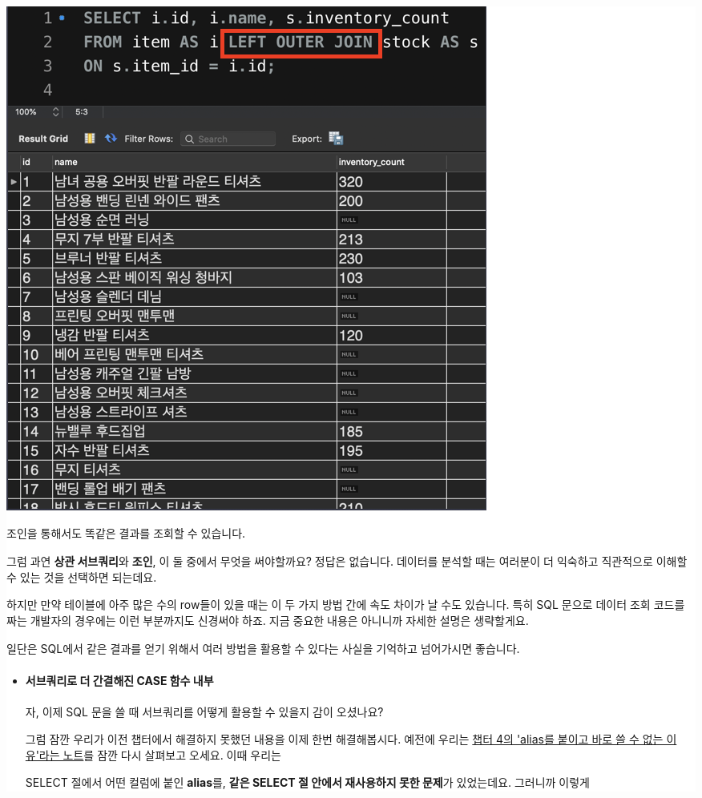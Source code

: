   ![s](./resources/1_306.png)

  조인을 통해서도 똑같은 결과를 조회할 수 있습니다.

  그럼 과연 **상관 서브쿼리**와 **조인**, 이 둘 중에서 무엇을 써야할까요? 정답은 없습니다. 데이터를 분석할 때는 여러분이 더 익숙하고 직관적으로 이해할 수 있는 것을 선택하면 되는데요.

  하지만 만약 테이블에 아주 많은 수의 row들이 있을 때는 이 두 가지 방법 간에 속도 차이가 날 수도 있습니다. 특히 SQL 문으로 데이터 조회 코드를 짜는 개발자의 경우에는 이런 부분까지도 신경써야 하죠. 지금 중요한 내용은 아니니까 자세한 설명은 생략할게요.  

  일단은 SQL에서 같은 결과를 얻기 위해서 여러 방법을 활용할 수 있다는 사실을 기억하고 넘어가시면 좋습니다.



- #### 서브쿼리로 더 간결해진 CASE 함수 내부

  자, 이제 SQL 문을 쓸 때 서브쿼리를 어떻게 활용할 수 있을지 감이 오셨나요? 

  그럼 잠깐 우리가 이전 챕터에서 해결하지 못했던 내용을 이제 한번 해결해봅시다. 예전에 우리는 [챕터 4의 'alias를 붙이고 바로 쓸 수 없는 이유'라는 노트](https://www.codeit.kr/learn/3191/)를 잠깐 다시 살펴보고 오세요. 이때 우리는

  SELECT 절에서 어떤 컬럼에 붙인 **alias**를, **같은 SELECT 절 안에서 재사용하지 못한 문제**가 있었는데요. 그러니까 이렇게
